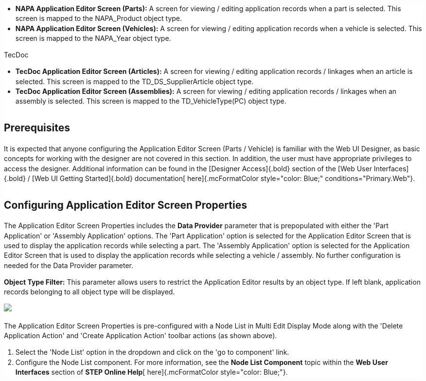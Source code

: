 -   **NAPA Application Editor Screen (Parts):** A screen for viewing /
    editing application records when a part is selected. This screen is
    mapped to the NAPA\_Product object type.
-   **NAPA Application Editor Screen (Vehicles):** A screen for viewing
    / editing application records when a vehicle is selected. This
    screen is mapped to the NAPA\_Year object type.

TecDoc

-   **TecDoc Application Editor Screen (Articles):** A screen for
    viewing / editing application records / linkages when an article is
    selected. This screen is mapped to the TD\_DS\_SupplierArticle
    object type.
-   **TecDoc Application Editor Screen (Assemblies):** A screen for
    viewing / editing application records / linkages when an assembly is
    selected. This screen is mapped to the TD\_VehicleType(PC) object
    type.

Prerequisites
-------------

It is expected that anyone configuring the Application Editor Screen
(Parts / Vehicle) is familiar with the Web UI Designer, as basic
concepts for working with the designer are not covered in this section.
In addition, the user must have appropriate privileges to access the
designer. Additional information can be found in the [Designer
Access]{.bold} section of the [Web User Interfaces]{.bold} / [Web UI
Getting Started]{.bold} documentation[ here]{.mcFormatColor
style="color: Blue;" conditions="Primary.Web"}.

Configuring Application Editor Screen Properties
------------------------------------------------

The Application Editor Screen Properties includes the **Data Provider**
parameter that is prepopulated with either the \'Part Application\' or
\'Assembly Application\' options. The \'Part Application\' option is
selected for the Application Editor Screen that is used to display the
application records while selecting a part. The \'Assembly Application\'
option is selected for the Application Editor Screen that is used to
display the application records while selecting a vehicle / assembly. No
further configuration is needed for the Data Provider parameter.

**Object Type Filter:** This parameter allows users to restrict the
Application Editor results by an object type. If left blank, application
records belonging to all object type will be displayed.

![](../../Resources/Images/Application%20Editor/2.png)

The Application Editor Screen Properties is pre-configured with a Node
List in Multi Edit Display Mode along with the \'Delete Application
Action\' and \'Create Application Action\' toolbar actions (as shown
above).

1.  Select the \'Node List\' option in the dropdown and click on the
    \'go to component\' link.
2.  Configure the Node List component. For more information, see the
    **Node List Component** topic within the **Web User Interfaces**
    section of **STEP Online Help**[ here]{.mcFormatColor
    style="color: Blue;"}.
